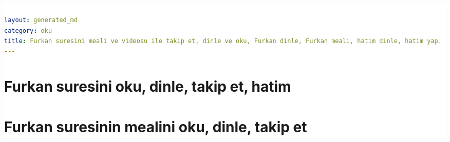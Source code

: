 ```yaml
---
layout: generated_md
category: oku
title: Furkan suresini meali ve videosu ile takip et, dinle ve oku, Furkan dinle, Furkan meali, hatim dinle, hatim yap.
---
```


<div class="container">
  <div class="row">
    <div class="col-lg-12">
      <h1>Furkan suresini oku, dinle, takip et, hatim</h1>
      <!--<div class="div-youtube-embed">-->
      <div class="">
        <iframe width="560" height="415" src="https://www.youtube.com/embed/8FvHJrKetrc">frameborder="0" allowfullscreen></iframe>
      </div>
    </div>
  </div>

  <div class="row">
    <div class="col-lg-12">
      <h1>Furkan suresinin mealini oku, dinle, takip et</h1>